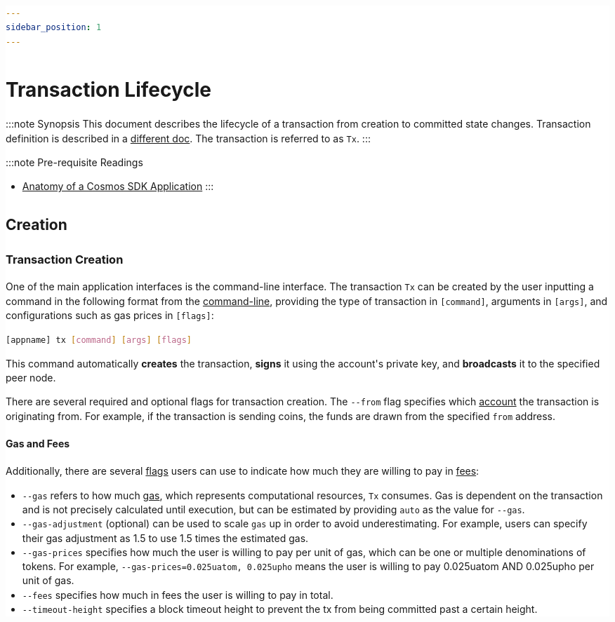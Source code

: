```yaml
---
sidebar_position: 1
---
```


# Transaction Lifecycle

:::note Synopsis
This document describes the lifecycle of a transaction from creation to committed state changes. Transaction definition is described in a [different doc](../advanced/01-transactions.md). The transaction is referred to as `Tx`.
:::

:::note Pre-requisite Readings

* [Anatomy of a Cosmos SDK Application](./00-app-anatomy.md)
:::

## Creation

### Transaction Creation

One of the main application interfaces is the command-line interface. The transaction `Tx` can be created by the user inputting a command in the following format from the [command-line](../advanced/07-cli.md), providing the type of transaction in `[command]`, arguments in `[args]`, and configurations such as gas prices in `[flags]`:

```bash
[appname] tx [command] [args] [flags]
```

This command automatically **creates** the transaction, **signs** it using the account's private key, and **broadcasts** it to the specified peer node.

There are several required and optional flags for transaction creation. The `--from` flag specifies which [account](./03-accounts.md) the transaction is originating from. For example, if the transaction is sending coins, the funds are drawn from the specified `from` address.

#### Gas and Fees

Additionally, there are several [flags](../advanced/07-cli.md) users can use to indicate how much they are willing to pay in [fees](./04-gas-fees.md):

* `--gas` refers to how much [gas](./04-gas-fees.md), which represents computational resources, `Tx` consumes. Gas is dependent on the transaction and is not precisely calculated until execution, but can be estimated by providing `auto` as the value for `--gas`.
* `--gas-adjustment` (optional) can be used to scale `gas` up in order to avoid underestimating. For example, users can specify their gas adjustment as 1.5 to use 1.5 times the estimated gas.
* `--gas-prices` specifies how much the user is willing to pay per unit of gas, which can be one or multiple denominations of tokens. For example, `--gas-prices=0.025uatom, 0.025upho` means the user is willing to pay 0.025uatom AND 0.025upho per unit of gas.
* `--fees` specifies how much in fees the user is willing to pay in total.
* `--timeout-height` specifies a block timeout height to prevent the tx from being committed past a certain height.
